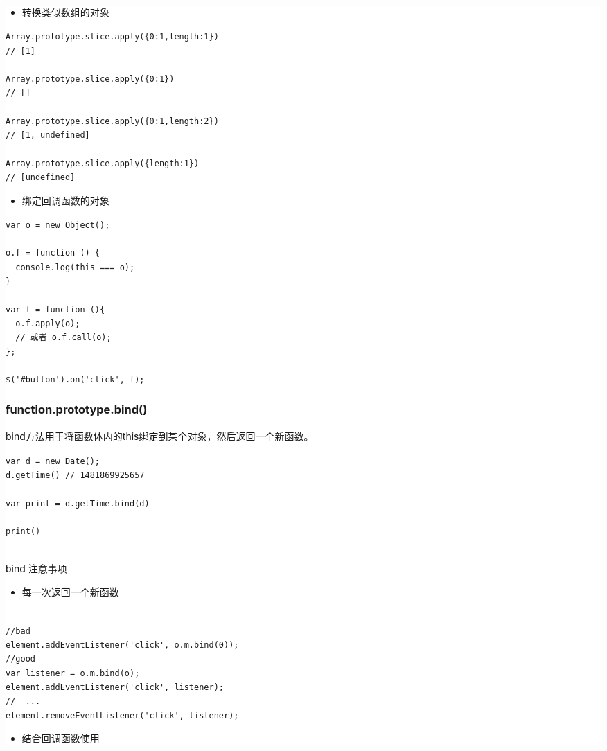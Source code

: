 - 转换类似数组的对象


```
Array.prototype.slice.apply({0:1,length:1})
// [1]

Array.prototype.slice.apply({0:1})
// []

Array.prototype.slice.apply({0:1,length:2})
// [1, undefined]

Array.prototype.slice.apply({length:1})
// [undefined]

```

- 绑定回调函数的对象


```
var o = new Object();

o.f = function () {
  console.log(this === o);
}

var f = function (){
  o.f.apply(o);
  // 或者 o.f.call(o);
};

$('#button').on('click', f);

```

### function.prototype.bind()

bind方法用于将函数体内的this绑定到某个对象，然后返回一个新函数。

```
var d = new Date();
d.getTime() // 1481869925657

var print = d.getTime.bind(d)

print()


```

 bind 注意事项
 
 - 每一次返回一个新函数
 
```

//bad
element.addEventListener('click', o.m.bind(0));
//good
var listener = o.m.bind(o);
element.addEventListener('click', listener);
//  ...
element.removeEventListener('click', listener);
```
- 结合回调函数使用 
